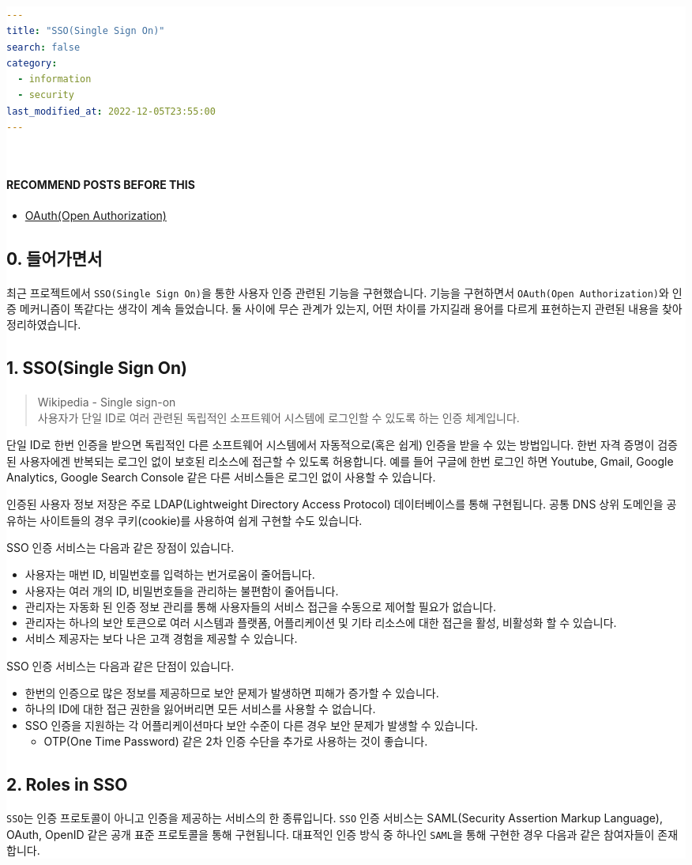 ```yaml
---
title: "SSO(Single Sign On)"
search: false
category:
  - information
  - security
last_modified_at: 2022-12-05T23:55:00
---
```


<br>

#### RECOMMEND POSTS BEFORE THIS

* [OAuth(Open Authorization)][oauth-link]

## 0. 들어가면서

최근 프로젝트에서 `SSO(Single Sign On)`을 통한 사용자 인증 관련된 기능을 구현했습니다. 
기능을 구현하면서 `OAuth(Open Authorization)`와 인증 메커니즘이 똑같다는 생각이 계속 들었습니다. 
둘 사이에 무슨 관계가 있는지, 어떤 차이를 가지길래 용어를 다르게 표현하는지 관련된 내용을 찾아 정리하였습니다. 

## 1. SSO(Single Sign On)

> Wikipedia - Single sign-on<br/>
> 사용자가 단일 ID로 여러 관련된 독립적인 소프트웨어 시스템에 로그인할 수 있도록 하는 인증 체계입니다.

단일 ID로 한번 인증을 받으면 독립적인 다른 소프트웨어 시스템에서 자동적으로(혹은 쉽게) 인증을 받을 수 있는 방법입니다. 
한번 자격 증명이 검증된 사용자에겐 반복되는 로그인 없이 보호된 리소스에 접근할 수 있도록 허용합니다. 
예를 들어 구글에 한번 로그인 하면 Youtube, Gmail, Google Analytics, Google Search Console 같은 다른 서비스들은 로그인 없이 사용할 수 있습니다. 

인증된 사용자 정보 저장은 주로 LDAP(Lightweight Directory Access Protocol) 데이터베이스를 통해 구현됩니다. 
공통 DNS 상위 도메인을 공유하는 사이트들의 경우 쿠키(cookie)를 사용하여 쉽게 구현할 수도 있습니다. 

SSO 인증 서비스는 다음과 같은 장점이 있습니다.

* 사용자는 매번 ID, 비밀번호를 입력하는 번거로움이 줄어듭니다.
* 사용자는 여러 개의 ID, 비밀번호들을 관리하는 불편함이 줄어듭니다.
* 관리자는 자동화 된 인증 정보 관리를 통해 사용자들의 서비스 접근을 수동으로 제어할 필요가 없습니다.
* 관리자는 하나의 보안 토큰으로 여러 시스템과 플랫폼, 어플리케이션 및 기타 리소스에 대한 접근을 활성, 비활성화 할 수 있습니다.
* 서비스 제공자는 보다 나은 고객 경험을 제공할 수 있습니다.

SSO 인증 서비스는 다음과 같은 단점이 있습니다. 

* 한번의 인증으로 많은 정보를 제공하므로 보안 문제가 발생하면 피해가 증가할 수 있습니다.
* 하나의 ID에 대한 접근 권한을 잃어버리면 모든 서비스를 사용할 수 없습니다.
* SSO 인증을 지원하는 각 어플리케이션마다 보안 수준이 다른 경우 보안 문제가 발생할 수 있습니다.
    * OTP(One Time Password) 같은 2차 인증 수단을 추가로 사용하는 것이 좋습니다.

## 2. Roles in SSO

`SSO`는 인증 프로토콜이 아니고 인증을 제공하는 서비스의 한 종류입니다. 
`SSO` 인증 서비스는 SAML(Security Assertion Markup Language), OAuth, OpenID 같은 공개 표준 프로토콜을 통해 구현됩니다. 
대표적인 인증 방식 중 하나인 `SAML`을 통해 구현한 경우 다음과 같은 참여자들이 존재합니다.


[oauth-link]: https://junhyunny.github.io/information/security/oauth/